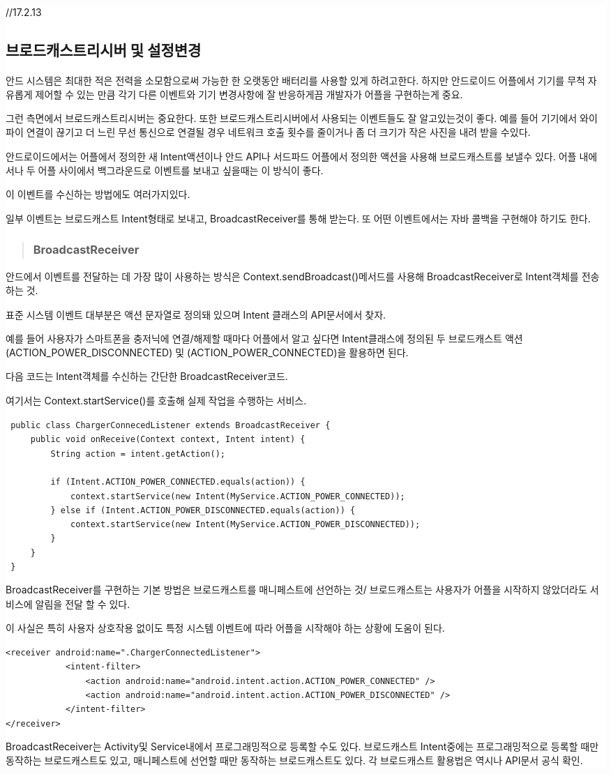 //17.2.13

## 브로드캐스트리시버 및 설정변경

 안드 시스템은 최대한 적은 전력을 소모함으로써 가능한 한 오랫동안 배터리를 사용할 있게 하려고한다. 하지만 안드로이드 어플에서 기기를 무척 자유롭게 제어할 수 있는 만큼 각기 다른 이벤트와 기기 변경사항에 잘 반응하게끔 개발자가 어플을 구현하는게 중요.

 그런 측면에서 브로드캐스트리시버는 중요한다.
 또한 브로드캐스트리시버에서 사용되는 이벤트들도 잘 알고있는것이 좋다.
  예를 들어 기기에서 와이파이 연결이 끊기고 더 느린 무선 통신으로 연결될 경우 네트워크 호출 횟수를 줄이거나 좀 더 크기가 작은 사진을 내려 받을 수있다.

  안드로이드에서는 어플에서 정의한 새 Intent액션이나 안드 API나 서드파드 어플에서 정의한 액션을 사용해 브로드캐스트를 보낼수 있다. 어플 내에서나 두 어플 사이에서 백그라운드로 이벤트를 보내고 싶을때는 이 방식이 좋다.

  이 이벤트를 수신하는 방법에도 여러가지있다.

  일부 이벤트는 브로드캐스트 Intent형태로 보내고, BroadcastReceiver를 통해 받는다. 또 어떤 이벤트에서는 자바 콜백을 구현해야 하기도 한다.

  > ### BroadcastReceiver

  안드에서 이벤트를 전달하는 데 가장 많이 사용하는 방식은 Context.sendBroadcast()메서드를 사용해 BroadcastReceiver로 Intent객체를 전송하는 것.

  표준 시스템 이벤트 대부분은 액션 문자열로 정의돼 있으며 Intent 클래스의 API문서에서 찾자.

  예를 들어 사용자가 스마트폰을 충저닉에 연결/해제할 때마다 어플에서 알고 싶다면 Intent클래스에 정의된 두 브로드캐스트 액션(ACTION_POWER_DISCONNECTED) 및 (ACTION_POWER_CONNECTED)을 활용하면 된다.

   다음 코드는 Intent객체를 수신하는 간단한 BroadcastReceiver코드.

   여기서는 Context.startService()를 호출해 실제 작업을 수행하는 서비스.

     public class ChargerConnecedListener extends BroadcastReceiver {
         public void onReceive(Context context, Intent intent) {
             String action = intent.getAction();

             if (Intent.ACTION_POWER_CONNECTED.equals(action)) {
                 context.startService(new Intent(MyService.ACTION_POWER_CONNECTED));
             } else if (Intent.ACTION_POWER_DISCONNECTED.equals(action)) {
                 context.startService(new Intent(MyService.ACTION_POWER_DISCONNECTED));
             }
         }
     }

BroadcastReceiver를 구현하는 기본 방법은 브로드캐스트를 매니페스트에 선언하는 것/
브로드캐스트는 사용자가 어플을 시작하지 않았더라도 서비스에 알림을 전달 할 수 있다.

이 사실은 특히 사용자 상호작용 없이도 특정 시스템 이벤트에 따라 어플을 시작해야 하는 상황에 도움이 된다.

    <receiver android:name=".ChargerConnectedListener">
                <intent-filter>
                    <action android:name="android.intent.action.ACTION_POWER_CONNECTED" />
                    <action android:name="android.intent.action.ACTION_POWER_DISCONNECTED" />
                </intent-filter>
    </receiver>

BroadcastReceiver는 Activity및 Service내에서 프로그래밍적으로 등록할 수도 있다. 브로드캐스트 Intent중에는 프로그래밍적으로 등록할 때만 동작하는 브로드캐스트도 있고, 매니페스트에 선언할 때만 동작하는 브로드캐스트도 있다. 각 브로드캐스트 활용법은 역시나 API문서 공식 확인.
